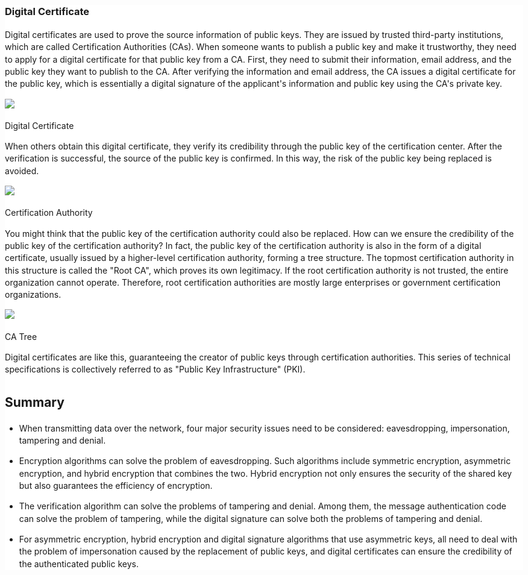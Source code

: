 ### Digital Certificate

Digital certificates are used to prove the source information of public keys. They are issued by trusted third-party institutions, which are called Certification Authorities (CAs). When someone wants to publish a public key and make it trustworthy, they need to apply for a digital certificate for that public key from a CA. First, they need to submit their information, email address, and the public key they want to publish to the CA. After verifying the information and email address, the CA issues a digital certificate for the public key, which is essentially a digital signature of the applicant's information and public key using the CA's private key.

<div class="content-image">
<img src="/posts/blockchain/images/chapter_1-digital-certificate.jpg" width="50%">
<p>Digital Certificate</p>
</div>

When others obtain this digital certificate, they verify its credibility through the public key of the certification center. After the verification is successful, the source of the public key is confirmed. In this way, the risk of the public key being replaced is avoided.

<div class="content-image">
<img src="/posts/blockchain/images/chapter_1-certification-authority.jpg" width="50%">
<p>Certification Authority</p>
</div>

You might think that the public key of the certification authority could also be replaced. How can we ensure the credibility of the public key of the certification authority? In fact, the public key of the certification authority is also in the form of a digital certificate, usually issued by a higher-level certification authority, forming a tree structure. The topmost certification authority in this structure is called the "Root CA", which proves its own legitimacy. If the root certification authority is not trusted, the entire organization cannot operate. Therefore, root certification authorities are mostly large enterprises or government certification organizations.

<div class="content-image">
<img src="/posts/blockchain/images/chapter_1-ca-tree.jpg" width="60%">
<p>CA Tree</p>
</div>

Digital certificates are like this, guaranteeing the creator of public keys through certification authorities. This series of technical specifications is collectively referred to as "Public Key Infrastructure" (PKI).

## Summary

* When transmitting data over the network, four major security issues need to be considered: eavesdropping, impersonation, tampering and denial.

* Encryption algorithms can solve the problem of eavesdropping. Such algorithms include symmetric encryption, asymmetric encryption, and hybrid encryption that combines the two. Hybrid encryption not only ensures the security of the shared key but also guarantees the efficiency of encryption.

* The verification algorithm can solve the problems of tampering and denial. Among them, the message authentication code can solve the problem of tampering, while the digital signature can solve both the problems of tampering and denial.

* For asymmetric encryption, hybrid encryption and digital signature algorithms that use asymmetric keys, all need to deal with the problem of impersonation caused by the replacement of public keys, and digital certificates can ensure the credibility of the authenticated public keys.